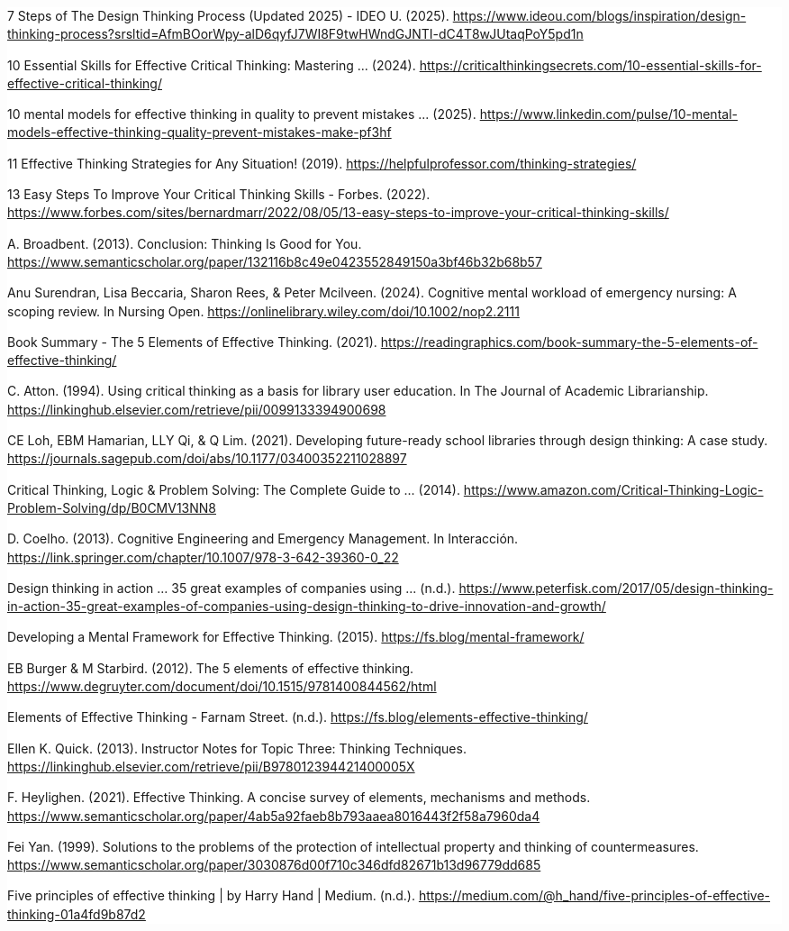 7 Steps of The Design Thinking Process (Updated 2025) - IDEO U. (2025). https://www.ideou.com/blogs/inspiration/design-thinking-process?srsltid=AfmBOorWpy-alD6qyfJ7WI8F9twHWndGJNTI-dC4T8wJUtaqPoY5pd1n

10 Essential Skills for Effective Critical Thinking: Mastering ... (2024). https://criticalthinkingsecrets.com/10-essential-skills-for-effective-critical-thinking/

10 mental models for effective thinking in quality to prevent mistakes ... (2025). https://www.linkedin.com/pulse/10-mental-models-effective-thinking-quality-prevent-mistakes-make-pf3hf

11 Effective Thinking Strategies for Any Situation! (2019). https://helpfulprofessor.com/thinking-strategies/

13 Easy Steps To Improve Your Critical Thinking Skills - Forbes. (2022). https://www.forbes.com/sites/bernardmarr/2022/08/05/13-easy-steps-to-improve-your-critical-thinking-skills/

A. Broadbent. (2013). Conclusion: Thinking Is Good for You. https://www.semanticscholar.org/paper/132116b8c49e0423552849150a3bf46b32b68b57

Anu Surendran, Lisa Beccaria, Sharon Rees, & Peter Mcilveen. (2024). Cognitive mental workload of emergency nursing: A scoping review. In Nursing Open. https://onlinelibrary.wiley.com/doi/10.1002/nop2.2111

Book Summary - The 5 Elements of Effective Thinking. (2021). https://readingraphics.com/book-summary-the-5-elements-of-effective-thinking/

C. Atton. (1994). Using critical thinking as a basis for library user education. In The Journal of Academic Librarianship. https://linkinghub.elsevier.com/retrieve/pii/0099133394900698

CE Loh, EBM Hamarian, LLY Qi, & Q Lim. (2021). Developing future-ready school libraries through design thinking: A case study. https://journals.sagepub.com/doi/abs/10.1177/03400352211028897

Critical Thinking, Logic & Problem Solving: The Complete Guide to ... (2014). https://www.amazon.com/Critical-Thinking-Logic-Problem-Solving/dp/B0CMV13NN8

D. Coelho. (2013). Cognitive Engineering and Emergency Management. In Interacción. https://link.springer.com/chapter/10.1007/978-3-642-39360-0_22

Design thinking in action … 35 great examples of companies using ... (n.d.). https://www.peterfisk.com/2017/05/design-thinking-in-action-35-great-examples-of-companies-using-design-thinking-to-drive-innovation-and-growth/

Developing a Mental Framework for Effective Thinking. (2015). https://fs.blog/mental-framework/

EB Burger & M Starbird. (2012). The 5 elements of effective thinking. https://www.degruyter.com/document/doi/10.1515/9781400844562/html

Elements of Effective Thinking - Farnam Street. (n.d.). https://fs.blog/elements-effective-thinking/

Ellen K. Quick. (2013). Instructor Notes for Topic Three: Thinking Techniques. https://linkinghub.elsevier.com/retrieve/pii/B978012394421400005X

F. Heylighen. (2021). Effective Thinking. A concise survey of elements, mechanisms and methods. https://www.semanticscholar.org/paper/4ab5a92faeb8b793aaea8016443f2f58a7960da4

Fei Yan. (1999). Solutions to the problems of the protection of intellectual property and thinking of countermeasures. https://www.semanticscholar.org/paper/3030876d00f710c346dfd82671b13d96779dd685

Five principles of effective thinking | by Harry Hand | Medium. (n.d.). https://medium.com/@h_hand/five-principles-of-effective-thinking-01a4fd9b87d2
